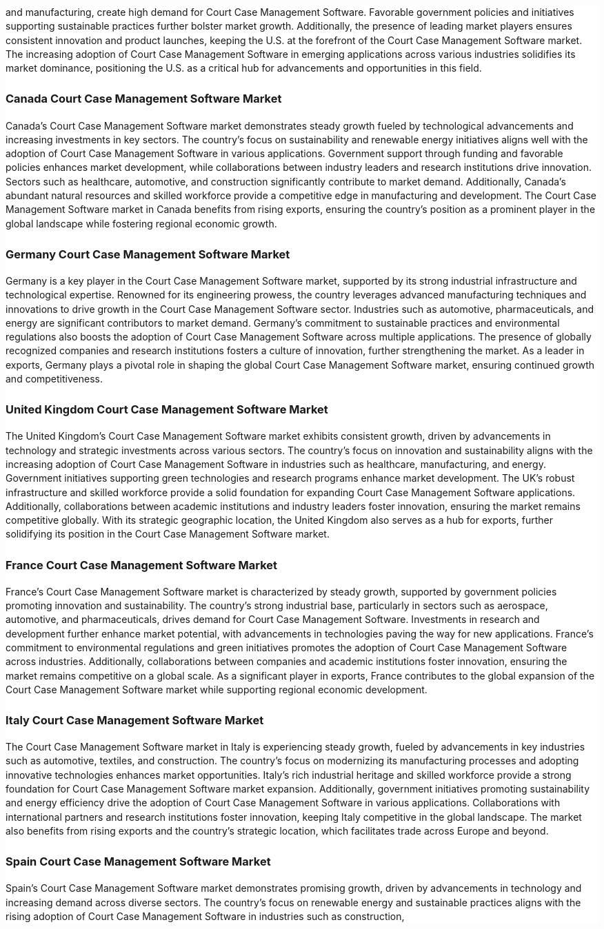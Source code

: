 and manufacturing, create high demand for Court Case Management Software. Favorable government policies and initiatives supporting sustainable practices further bolster market growth. Additionally, the presence of leading market players ensures consistent innovation and product launches, keeping the U.S. at the forefront of the Court Case Management Software market. The increasing adoption of Court Case Management Software in emerging applications across various industries solidifies its market dominance, positioning the U.S. as a critical hub for advancements and opportunities in this field.</p><h3>Canada Court Case Management Software Market</h3><p>Canada&rsquo;s Court Case Management Software market demonstrates steady growth fueled by technological advancements and increasing investments in key sectors. The country&rsquo;s focus on sustainability and renewable energy initiatives aligns well with the adoption of Court Case Management Software in various applications. Government support through funding and favorable policies enhances market development, while collaborations between industry leaders and research institutions drive innovation. Sectors such as healthcare, automotive, and construction significantly contribute to market demand. Additionally, Canada&rsquo;s abundant natural resources and skilled workforce provide a competitive edge in manufacturing and development. The Court Case Management Software market in Canada benefits from rising exports, ensuring the country&rsquo;s position as a prominent player in the global landscape while fostering regional economic growth.</p><h3>Germany Court Case Management Software Market</h3><p>Germany is a key player in the Court Case Management Software market, supported by its strong industrial infrastructure and technological expertise. Renowned for its engineering prowess, the country leverages advanced manufacturing techniques and innovations to drive growth in the Court Case Management Software sector. Industries such as automotive, pharmaceuticals, and energy are significant contributors to market demand. Germany&rsquo;s commitment to sustainable practices and environmental regulations also boosts the adoption of Court Case Management Software across multiple applications. The presence of globally recognized companies and research institutions fosters a culture of innovation, further strengthening the market. As a leader in exports, Germany plays a pivotal role in shaping the global Court Case Management Software market, ensuring continued growth and competitiveness.</p><h3>United Kingdom Court Case Management Software Market</h3><p>The United Kingdom&rsquo;s Court Case Management Software market exhibits consistent growth, driven by advancements in technology and strategic investments across various sectors. The country&rsquo;s focus on innovation and sustainability aligns with the increasing adoption of Court Case Management Software in industries such as healthcare, manufacturing, and energy. Government initiatives supporting green technologies and research programs enhance market development. The UK&rsquo;s robust infrastructure and skilled workforce provide a solid foundation for expanding Court Case Management Software applications. Additionally, collaborations between academic institutions and industry leaders foster innovation, ensuring the market remains competitive globally. With its strategic geographic location, the United Kingdom also serves as a hub for exports, further solidifying its position in the Court Case Management Software market.</p><h3>France Court Case Management Software Market</h3><p>France&rsquo;s Court Case Management Software market is characterized by steady growth, supported by government policies promoting innovation and sustainability. The country&rsquo;s strong industrial base, particularly in sectors such as aerospace, automotive, and pharmaceuticals, drives demand for Court Case Management Software. Investments in research and development further enhance market potential, with advancements in technologies paving the way for new applications. France&rsquo;s commitment to environmental regulations and green initiatives promotes the adoption of Court Case Management Software across industries. Additionally, collaborations between companies and academic institutions foster innovation, ensuring the market remains competitive on a global scale. As a significant player in exports, France contributes to the global expansion of the Court Case Management Software market while supporting regional economic development.</p><h3>Italy Court Case Management Software Market</h3><p>The Court Case Management Software market in Italy is experiencing steady growth, fueled by advancements in key industries such as automotive, textiles, and construction. The country&rsquo;s focus on modernizing its manufacturing processes and adopting innovative technologies enhances market opportunities. Italy&rsquo;s rich industrial heritage and skilled workforce provide a strong foundation for Court Case Management Software market expansion. Additionally, government initiatives promoting sustainability and energy efficiency drive the adoption of Court Case Management Software in various applications. Collaborations with international partners and research institutions foster innovation, keeping Italy competitive in the global landscape. The market also benefits from rising exports and the country&rsquo;s strategic location, which facilitates trade across Europe and beyond.</p><h3>Spain Court Case Management Software Market</h3><p>Spain&rsquo;s Court Case Management Software market demonstrates promising growth, driven by advancements in technology and increasing demand across diverse sectors. The country&rsquo;s focus on renewable energy and sustainable practices aligns with the rising adoption of Court Case Management Software in industries such as construction,